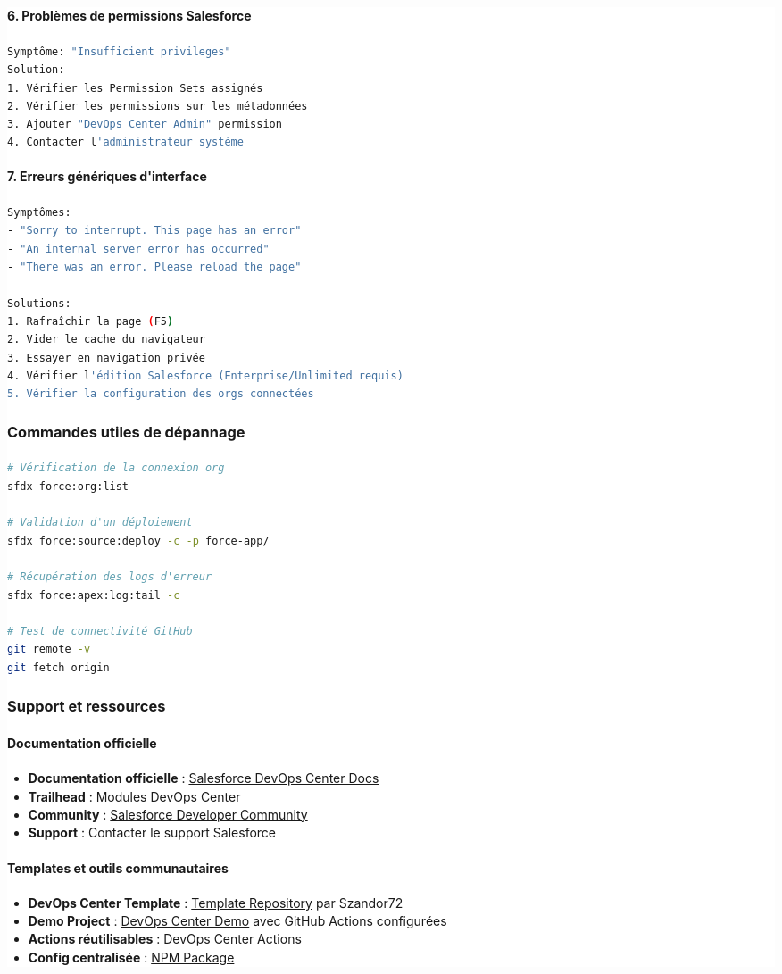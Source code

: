 #### 6. Problèmes de permissions Salesforce
```bash
Symptôme: "Insufficient privileges"
Solution:
1. Vérifier les Permission Sets assignés
2. Vérifier les permissions sur les métadonnées
3. Ajouter "DevOps Center Admin" permission
4. Contacter l'administrateur système
```

#### 7. Erreurs génériques d'interface
```bash
Symptômes: 
- "Sorry to interrupt. This page has an error"
- "An internal server error has occurred"
- "There was an error. Please reload the page"

Solutions:
1. Rafraîchir la page (F5)
2. Vider le cache du navigateur
3. Essayer en navigation privée
4. Vérifier l'édition Salesforce (Enterprise/Unlimited requis)
5. Vérifier la configuration des orgs connectées
```

### Commandes utiles de dépannage

```bash
# Vérification de la connexion org
sfdx force:org:list

# Validation d'un déploiement
sfdx force:source:deploy -c -p force-app/

# Récupération des logs d'erreur
sfdx force:apex:log:tail -c

# Test de connectivité GitHub
git remote -v
git fetch origin
```

### Support et ressources

#### Documentation officielle
- **Documentation officielle** : [Salesforce DevOps Center Docs](https://help.salesforce.com/s/articleView?id=sf.devops_center.htm)
- **Trailhead** : Modules DevOps Center
- **Community** : [Salesforce Developer Community](https://developer.salesforce.com/)
- **Support** : Contacter le support Salesforce

#### Templates et outils communautaires
- **DevOps Center Template** : [Template Repository](https://github.com/Szandor72/devops-center-template) par Szandor72
- **Demo Project** : [DevOps Center Demo](https://github.com/Szandor72/devops-center-demo) avec GitHub Actions configurées
- **Actions réutilisables** : [DevOps Center Actions](https://github.com/Szandor72/devops-center-actions)
- **Config centralisée** : [NPM Package](https://www.npmjs.com/package/devops-center-local-config-files)
